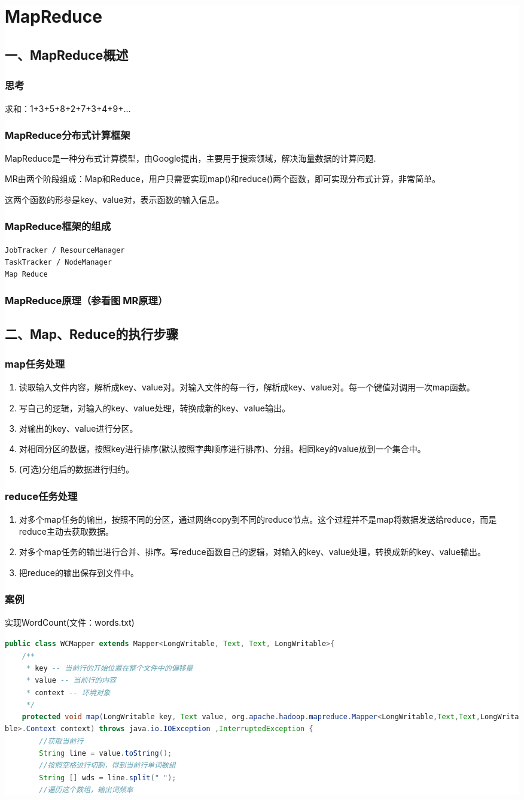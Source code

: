 # MapReduce

## 一、MapReduce概述

### 思考

求和：1+3+5+8+2+7+3+4+9+\...

### MapReduce分布式计算框架

MapReduce是一种分布式计算模型，由Google提出，主要用于搜索领域，解决海量数据的计算问题.

MR由两个阶段组成：Map和Reduce，用户只需要实现map()和reduce()两个函数，即可实现分布式计算，非常简单。

这两个函数的形参是key、value对，表示函数的输入信息。

### MapReduce框架的组成

```shel
JobTracker / ResourceManager
TaskTracker / NodeManager
Map Reduce
```

### MapReduce原理（参看图 MR原理）

## 二、Map、Reduce的执行步骤

### map任务处理

1. 读取输入文件内容，解析成key、value对。对输入文件的每一行，解析成key、value对。每一个键值对调用一次map函数。

2. 写自己的逻辑，对输入的key、value处理，转换成新的key、value输出。

3. 对输出的key、value进行分区。

4. 对相同分区的数据，按照key进行排序(默认按照字典顺序进行排序)、分组。相同key的value放到一个集合中。

5. (可选)分组后的数据进行归约。

### reduce任务处理

1. 对多个map任务的输出，按照不同的分区，通过网络copy到不同的reduce节点。这个过程并不是map将数据发送给reduce，而是reduce主动去获取数据。

2. 对多个map任务的输出进行合并、排序。写reduce函数自己的逻辑，对输入的key、value处理，转换成新的key、value输出。

3. 把reduce的输出保存到文件中。

### 案例

实现WordCount(文件：words.txt)

```java
public class WCMapper extends Mapper<LongWritable, Text, Text, LongWritable>{
	/**
	 * key -- 当前行的开始位置在整个文件中的偏移量
	 * value -- 当前行的内容
	 * context -- 环境对象
	 */
	protected void map(LongWritable key, Text value, org.apache.hadoop.mapreduce.Mapper<LongWritable,Text,Text,LongWritable>.Context context) throws java.io.IOException ,InterruptedException {
		//获取当前行
		String line = value.toString();
		//按照空格进行切割，得到当前行单词数组
		String [] wds = line.split(" ");
		//遍历这个数组，输出词频率
```